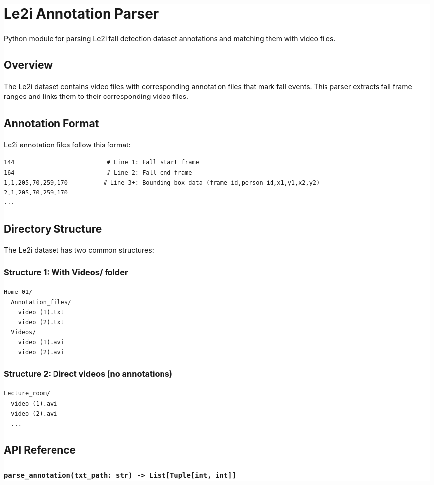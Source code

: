# Le2i Annotation Parser

Python module for parsing Le2i fall detection dataset annotations and matching them with video files.

## Overview

The Le2i dataset contains video files with corresponding annotation files that mark fall events. This parser extracts fall frame ranges and links them to their corresponding video files.

## Annotation Format

Le2i annotation files follow this format:

```
144                          # Line 1: Fall start frame
164                          # Line 2: Fall end frame
1,1,205,70,259,170          # Line 3+: Bounding box data (frame_id,person_id,x1,y1,x2,y2)
2,1,205,70,259,170
...
```

## Directory Structure

The Le2i dataset has two common structures:

### Structure 1: With Videos/ folder
```
Home_01/
  Annotation_files/
    video (1).txt
    video (2).txt
  Videos/
    video (1).avi
    video (2).avi
```

### Structure 2: Direct videos (no annotations)
```
Lecture_room/
  video (1).avi
  video (2).avi
  ...
```

## API Reference

### `parse_annotation(txt_path: str) -> List[Tuple[int, int]]`
